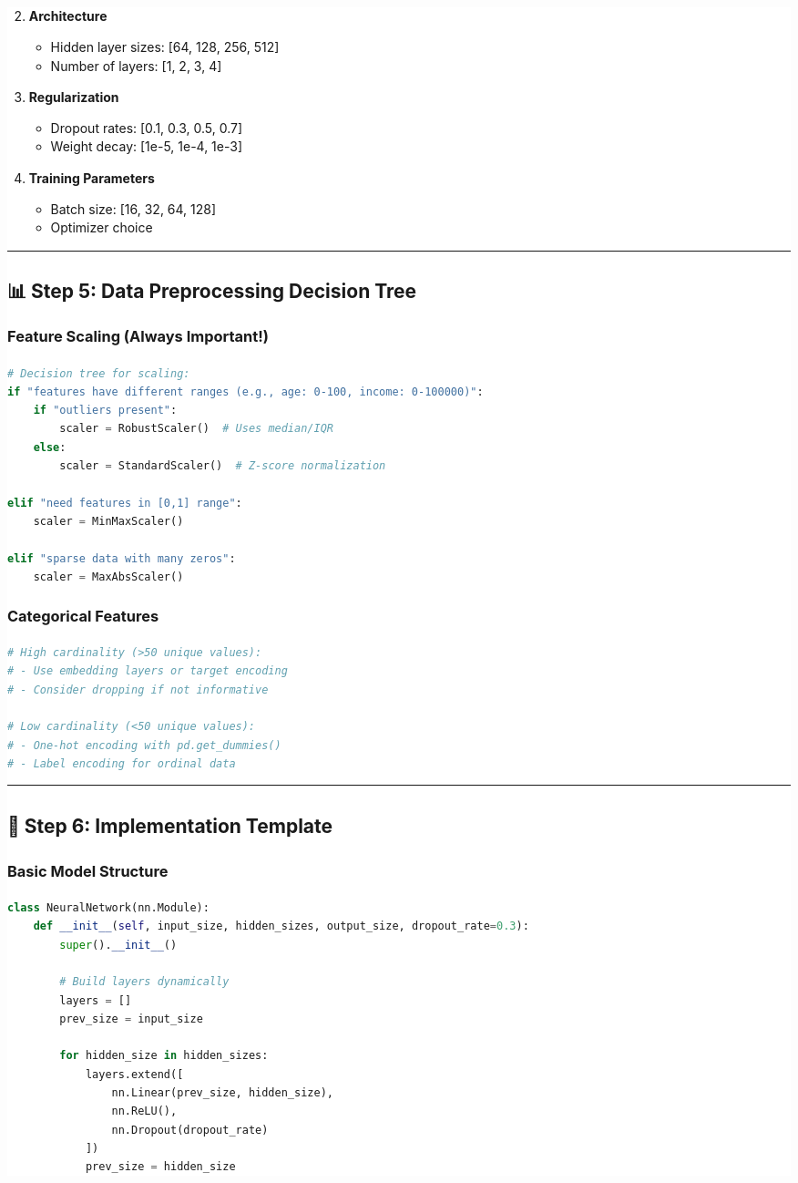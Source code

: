 2. **Architecture**
   - Hidden layer sizes: [64, 128, 256, 512]
   - Number of layers: [1, 2, 3, 4]

3. **Regularization**
   - Dropout rates: [0.1, 0.3, 0.5, 0.7]
   - Weight decay: [1e-5, 1e-4, 1e-3]

4. **Training Parameters**
   - Batch size: [16, 32, 64, 128]
   - Optimizer choice

---

## 📊 Step 5: Data Preprocessing Decision Tree

### Feature Scaling (Always Important!)
```python
# Decision tree for scaling:
if "features have different ranges (e.g., age: 0-100, income: 0-100000)":
    if "outliers present":
        scaler = RobustScaler()  # Uses median/IQR
    else:
        scaler = StandardScaler()  # Z-score normalization

elif "need features in [0,1] range":
    scaler = MinMaxScaler()

elif "sparse data with many zeros":
    scaler = MaxAbsScaler()
```

### Categorical Features
```python
# High cardinality (>50 unique values):
# - Use embedding layers or target encoding
# - Consider dropping if not informative

# Low cardinality (<50 unique values):
# - One-hot encoding with pd.get_dummies()
# - Label encoding for ordinal data
```

---

## 🚀 Step 6: Implementation Template

### Basic Model Structure
```python
class NeuralNetwork(nn.Module):
    def __init__(self, input_size, hidden_sizes, output_size, dropout_rate=0.3):
        super().__init__()

        # Build layers dynamically
        layers = []
        prev_size = input_size

        for hidden_size in hidden_sizes:
            layers.extend([
                nn.Linear(prev_size, hidden_size),
                nn.ReLU(),
                nn.Dropout(dropout_rate)
            ])
            prev_size = hidden_size
```